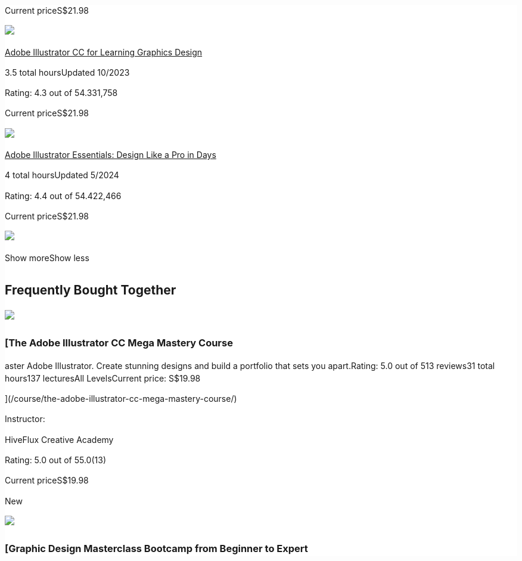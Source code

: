 Current priceS$21.98

![](https://img-c.udemycdn.com/course/50x50/6077171_4afb_2.jpg)

[](/course/ai-masteclass-chatgpt-gemini-midjourney-stable-diffusion/)

[Adobe Illustrator CC for Learning Graphics Design](/course/adobe-illustrator-cc-for-learning-graphics-design/)

3.5 total hoursUpdated 10/2023

Rating: 4.3 out of 54.331,758

Current priceS$21.98

![](https://img-c.udemycdn.com/course/50x50/5539844_139d.jpg)

[](/course/adobe-illustrator-cc-for-learning-graphics-design/)

[Adobe Illustrator Essentials: Design Like a Pro in Days](/course/adobe-illustrator-essentials-design-like-a-pro-in-days/)

4 total hoursUpdated 5/2024

Rating: 4.4 out of 54.422,466

Current priceS$21.98

![](https://img-c.udemycdn.com/course/50x50/5928512_3d47.jpg)

[](/course/adobe-illustrator-essentials-design-like-a-pro-in-days/)

Show moreShow less

## Frequently Bought Together

![](https://img-c.udemycdn.com/course/240x135/6836267_0b2a_2.jpg)

### [The Adobe Illustrator CC Mega Mastery Course

aster Adobe Illustrator. Create stunning designs and build a portfolio that sets you apart.Rating: 5.0 out of 513 reviews31 total hours137 lecturesAll LevelsCurrent price: S$19.98

](/course/the-adobe-illustrator-cc-mega-mastery-course/)

Instructor:

HiveFlux Creative Academy

Rating: 5.0 out of 55.0(13)

Current priceS$19.98

New

![](https://img-c.udemycdn.com/course/240x135/5575874_045f_2.jpg)

### [Graphic Design Masterclass Bootcamp from Beginner to Expert
